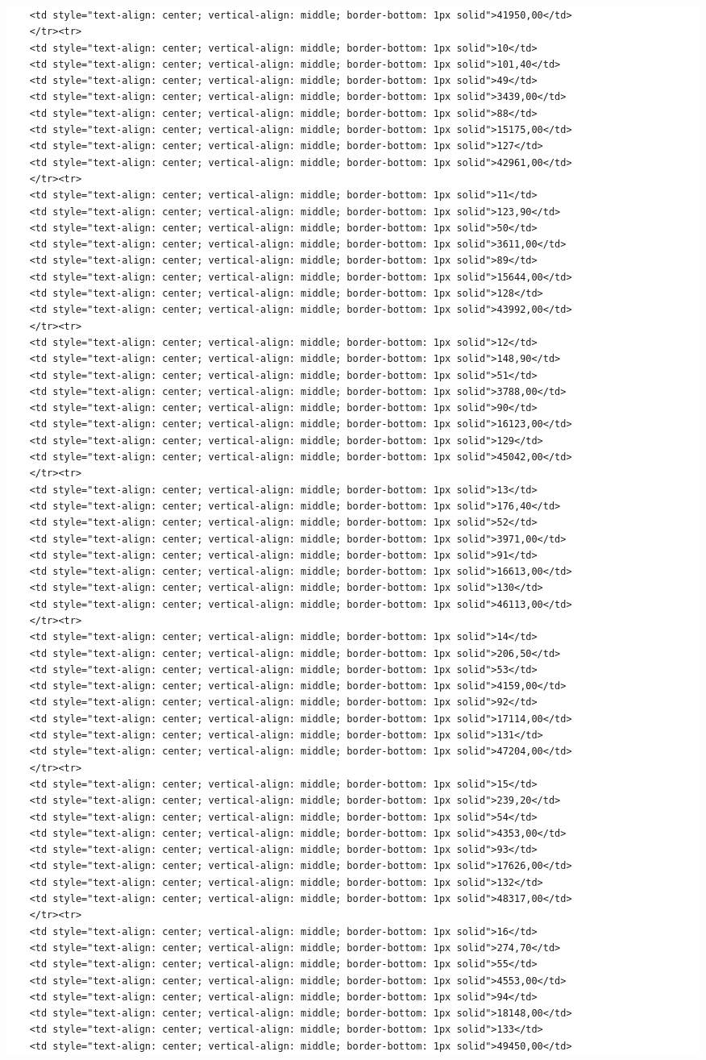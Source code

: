         <td style="text-align: center; vertical-align: middle; border-bottom: 1px solid">41950,00</td>
        </tr><tr>
        <td style="text-align: center; vertical-align: middle; border-bottom: 1px solid">10</td>
        <td style="text-align: center; vertical-align: middle; border-bottom: 1px solid">101,40</td>
        <td style="text-align: center; vertical-align: middle; border-bottom: 1px solid">49</td>
        <td style="text-align: center; vertical-align: middle; border-bottom: 1px solid">3439,00</td>
        <td style="text-align: center; vertical-align: middle; border-bottom: 1px solid">88</td>
        <td style="text-align: center; vertical-align: middle; border-bottom: 1px solid">15175,00</td>
        <td style="text-align: center; vertical-align: middle; border-bottom: 1px solid">127</td>
        <td style="text-align: center; vertical-align: middle; border-bottom: 1px solid">42961,00</td>
        </tr><tr>
        <td style="text-align: center; vertical-align: middle; border-bottom: 1px solid">11</td>
        <td style="text-align: center; vertical-align: middle; border-bottom: 1px solid">123,90</td>
        <td style="text-align: center; vertical-align: middle; border-bottom: 1px solid">50</td>
        <td style="text-align: center; vertical-align: middle; border-bottom: 1px solid">3611,00</td>
        <td style="text-align: center; vertical-align: middle; border-bottom: 1px solid">89</td>
        <td style="text-align: center; vertical-align: middle; border-bottom: 1px solid">15644,00</td>
        <td style="text-align: center; vertical-align: middle; border-bottom: 1px solid">128</td>
        <td style="text-align: center; vertical-align: middle; border-bottom: 1px solid">43992,00</td>
        </tr><tr>
        <td style="text-align: center; vertical-align: middle; border-bottom: 1px solid">12</td>
        <td style="text-align: center; vertical-align: middle; border-bottom: 1px solid">148,90</td>
        <td style="text-align: center; vertical-align: middle; border-bottom: 1px solid">51</td>
        <td style="text-align: center; vertical-align: middle; border-bottom: 1px solid">3788,00</td>
        <td style="text-align: center; vertical-align: middle; border-bottom: 1px solid">90</td>
        <td style="text-align: center; vertical-align: middle; border-bottom: 1px solid">16123,00</td>
        <td style="text-align: center; vertical-align: middle; border-bottom: 1px solid">129</td>
        <td style="text-align: center; vertical-align: middle; border-bottom: 1px solid">45042,00</td>
        </tr><tr>
        <td style="text-align: center; vertical-align: middle; border-bottom: 1px solid">13</td>
        <td style="text-align: center; vertical-align: middle; border-bottom: 1px solid">176,40</td>
        <td style="text-align: center; vertical-align: middle; border-bottom: 1px solid">52</td>
        <td style="text-align: center; vertical-align: middle; border-bottom: 1px solid">3971,00</td>
        <td style="text-align: center; vertical-align: middle; border-bottom: 1px solid">91</td>
        <td style="text-align: center; vertical-align: middle; border-bottom: 1px solid">16613,00</td>
        <td style="text-align: center; vertical-align: middle; border-bottom: 1px solid">130</td>
        <td style="text-align: center; vertical-align: middle; border-bottom: 1px solid">46113,00</td>
        </tr><tr>
        <td style="text-align: center; vertical-align: middle; border-bottom: 1px solid">14</td>
        <td style="text-align: center; vertical-align: middle; border-bottom: 1px solid">206,50</td>
        <td style="text-align: center; vertical-align: middle; border-bottom: 1px solid">53</td>
        <td style="text-align: center; vertical-align: middle; border-bottom: 1px solid">4159,00</td>
        <td style="text-align: center; vertical-align: middle; border-bottom: 1px solid">92</td>
        <td style="text-align: center; vertical-align: middle; border-bottom: 1px solid">17114,00</td>
        <td style="text-align: center; vertical-align: middle; border-bottom: 1px solid">131</td>
        <td style="text-align: center; vertical-align: middle; border-bottom: 1px solid">47204,00</td>
        </tr><tr>
        <td style="text-align: center; vertical-align: middle; border-bottom: 1px solid">15</td>
        <td style="text-align: center; vertical-align: middle; border-bottom: 1px solid">239,20</td>
        <td style="text-align: center; vertical-align: middle; border-bottom: 1px solid">54</td>
        <td style="text-align: center; vertical-align: middle; border-bottom: 1px solid">4353,00</td>
        <td style="text-align: center; vertical-align: middle; border-bottom: 1px solid">93</td>
        <td style="text-align: center; vertical-align: middle; border-bottom: 1px solid">17626,00</td>
        <td style="text-align: center; vertical-align: middle; border-bottom: 1px solid">132</td>
        <td style="text-align: center; vertical-align: middle; border-bottom: 1px solid">48317,00</td>
        </tr><tr>
        <td style="text-align: center; vertical-align: middle; border-bottom: 1px solid">16</td>
        <td style="text-align: center; vertical-align: middle; border-bottom: 1px solid">274,70</td>
        <td style="text-align: center; vertical-align: middle; border-bottom: 1px solid">55</td>
        <td style="text-align: center; vertical-align: middle; border-bottom: 1px solid">4553,00</td>
        <td style="text-align: center; vertical-align: middle; border-bottom: 1px solid">94</td>
        <td style="text-align: center; vertical-align: middle; border-bottom: 1px solid">18148,00</td>
        <td style="text-align: center; vertical-align: middle; border-bottom: 1px solid">133</td>
        <td style="text-align: center; vertical-align: middle; border-bottom: 1px solid">49450,00</td>
